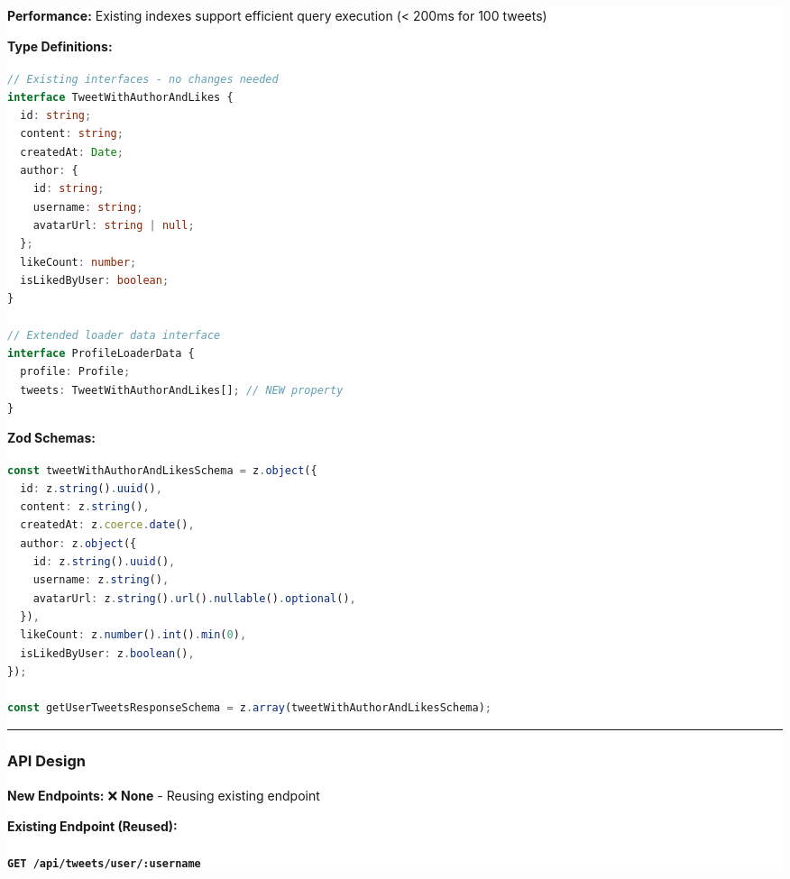 **Performance:** Existing indexes support efficient query execution (< 200ms for 100 tweets)

**Type Definitions:**

```typescript
// Existing interfaces - no changes needed
interface TweetWithAuthorAndLikes {
  id: string;
  content: string;
  createdAt: Date;
  author: {
    id: string;
    username: string;
    avatarUrl: string | null;
  };
  likeCount: number;
  isLikedByUser: boolean;
}

// Extended loader data interface
interface ProfileLoaderData {
  profile: Profile;
  tweets: TweetWithAuthorAndLikes[]; // NEW property
}
```

**Zod Schemas:**

```typescript
const tweetWithAuthorAndLikesSchema = z.object({
  id: z.string().uuid(),
  content: z.string(),
  createdAt: z.coerce.date(),
  author: z.object({
    id: z.string().uuid(),
    username: z.string(),
    avatarUrl: z.string().url().nullable().optional(),
  }),
  likeCount: z.number().int().min(0),
  isLikedByUser: z.boolean(),
});

const getUserTweetsResponseSchema = z.array(tweetWithAuthorAndLikesSchema);
```

---

### API Design

**New Endpoints:** ❌ **None** - Reusing existing endpoint

**Existing Endpoint (Reused):**

#### `GET /api/tweets/user/:username`
